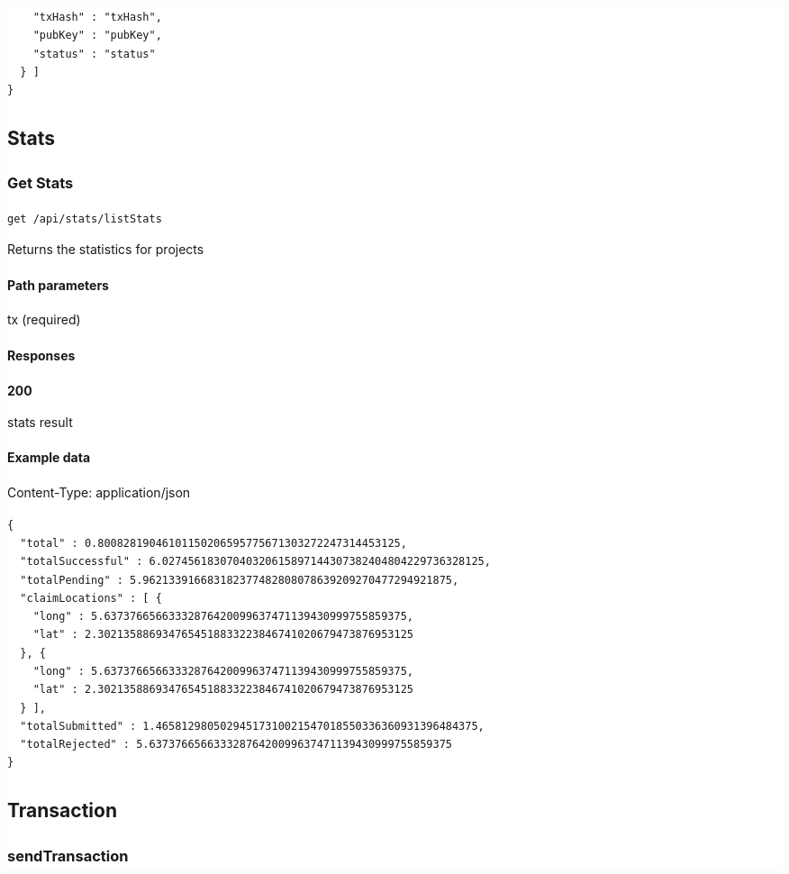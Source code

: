 ```text
    "txHash" : "txHash",
    "pubKey" : "pubKey",
    "status" : "status"
  } ]
}
```

#### 

## Stats

###  Get Stats

```text
get /api/stats/listStats
```



Returns the statistics for projects

#### Path parameters

tx \(required\)

#### Responses

**200**

 stats result 

#### Example data

Content-Type: application/json

```text
{
  "total" : 0.80082819046101150206595775671303272247314453125,
  "totalSuccessful" : 6.02745618307040320615897144307382404804229736328125,
  "totalPending" : 5.962133916683182377482808078639209270477294921875,
  "claimLocations" : [ {
    "long" : 5.63737665663332876420099637471139430999755859375,
    "lat" : 2.3021358869347654518833223846741020679473876953125
  }, {
    "long" : 5.63737665663332876420099637471139430999755859375,
    "lat" : 2.3021358869347654518833223846741020679473876953125
  } ],
  "totalSubmitted" : 1.46581298050294517310021547018550336360931396484375,
  "totalRejected" : 5.63737665663332876420099637471139430999755859375
}
```

## Transaction

### sendTransaction 
